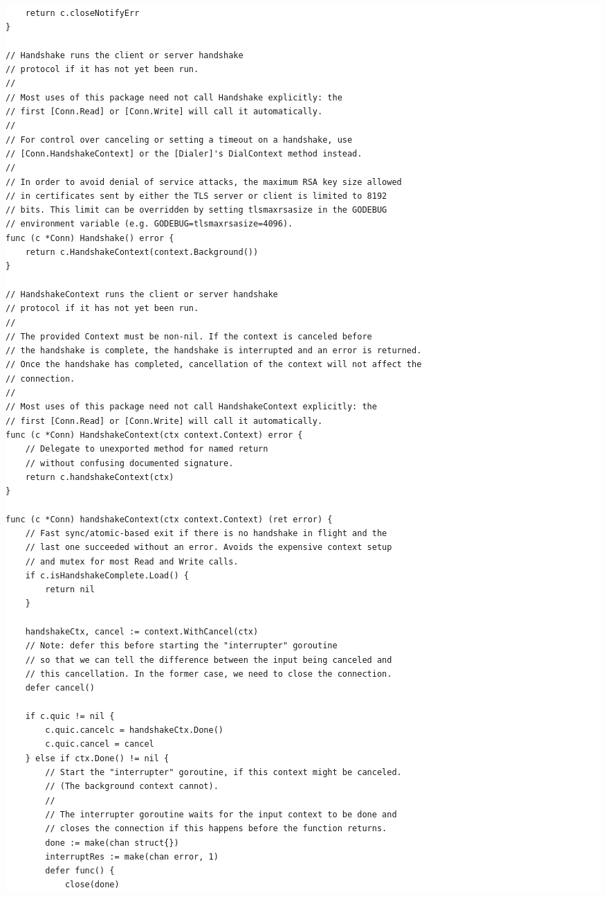 ```
	return c.closeNotifyErr
}

// Handshake runs the client or server handshake
// protocol if it has not yet been run.
//
// Most uses of this package need not call Handshake explicitly: the
// first [Conn.Read] or [Conn.Write] will call it automatically.
//
// For control over canceling or setting a timeout on a handshake, use
// [Conn.HandshakeContext] or the [Dialer]'s DialContext method instead.
//
// In order to avoid denial of service attacks, the maximum RSA key size allowed
// in certificates sent by either the TLS server or client is limited to 8192
// bits. This limit can be overridden by setting tlsmaxrsasize in the GODEBUG
// environment variable (e.g. GODEBUG=tlsmaxrsasize=4096).
func (c *Conn) Handshake() error {
	return c.HandshakeContext(context.Background())
}

// HandshakeContext runs the client or server handshake
// protocol if it has not yet been run.
//
// The provided Context must be non-nil. If the context is canceled before
// the handshake is complete, the handshake is interrupted and an error is returned.
// Once the handshake has completed, cancellation of the context will not affect the
// connection.
//
// Most uses of this package need not call HandshakeContext explicitly: the
// first [Conn.Read] or [Conn.Write] will call it automatically.
func (c *Conn) HandshakeContext(ctx context.Context) error {
	// Delegate to unexported method for named return
	// without confusing documented signature.
	return c.handshakeContext(ctx)
}

func (c *Conn) handshakeContext(ctx context.Context) (ret error) {
	// Fast sync/atomic-based exit if there is no handshake in flight and the
	// last one succeeded without an error. Avoids the expensive context setup
	// and mutex for most Read and Write calls.
	if c.isHandshakeComplete.Load() {
		return nil
	}

	handshakeCtx, cancel := context.WithCancel(ctx)
	// Note: defer this before starting the "interrupter" goroutine
	// so that we can tell the difference between the input being canceled and
	// this cancellation. In the former case, we need to close the connection.
	defer cancel()

	if c.quic != nil {
		c.quic.cancelc = handshakeCtx.Done()
		c.quic.cancel = cancel
	} else if ctx.Done() != nil {
		// Start the "interrupter" goroutine, if this context might be canceled.
		// (The background context cannot).
		//
		// The interrupter goroutine waits for the input context to be done and
		// closes the connection if this happens before the function returns.
		done := make(chan struct{})
		interruptRes := make(chan error, 1)
		defer func() {
			close(done)
```